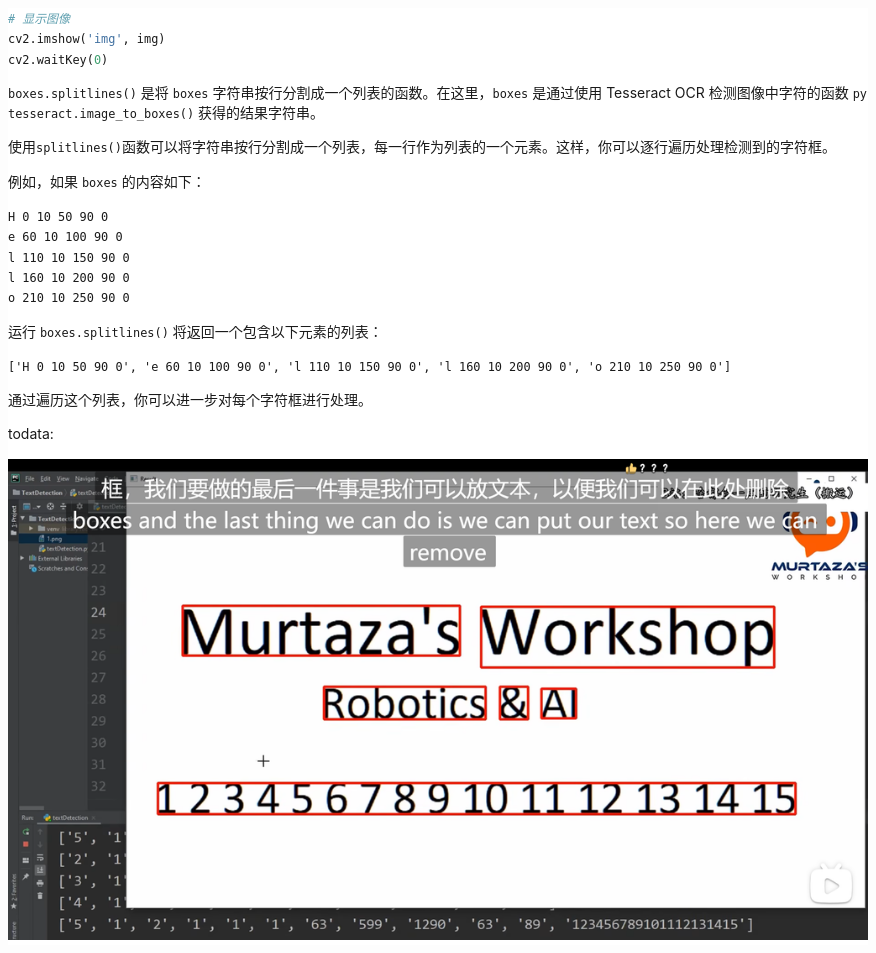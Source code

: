 ```python
# 显示图像
cv2.imshow('img', img)
cv2.waitKey(0)
```

`boxes.splitlines()` 是将 `boxes` 字符串按行分割成一个列表的函数。在这里，`boxes` 是通过使用 Tesseract OCR 检测图像中字符的函数 `pytesseract.image_to_boxes()` 获得的结果字符串。

使用`splitlines()`函数可以将字符串按行分割成一个列表，每一行作为列表的一个元素。这样，你可以逐行遍历处理检测到的字符框。

例如，如果 `boxes` 的内容如下：

```
H 0 10 50 90 0
e 60 10 100 90 0
l 110 10 150 90 0
l 160 10 200 90 0
o 210 10 250 90 0
```

运行 `boxes.splitlines()` 将返回一个包含以下元素的列表：

```
['H 0 10 50 90 0', 'e 60 10 100 90 0', 'l 110 10 150 90 0', 'l 160 10 200 90 0', 'o 210 10 250 90 0']
```

通过遍历这个列表，你可以进一步对每个字符框进行处理。

todata:

![image-20240201141831011](img/image-20240201141831011.png)
